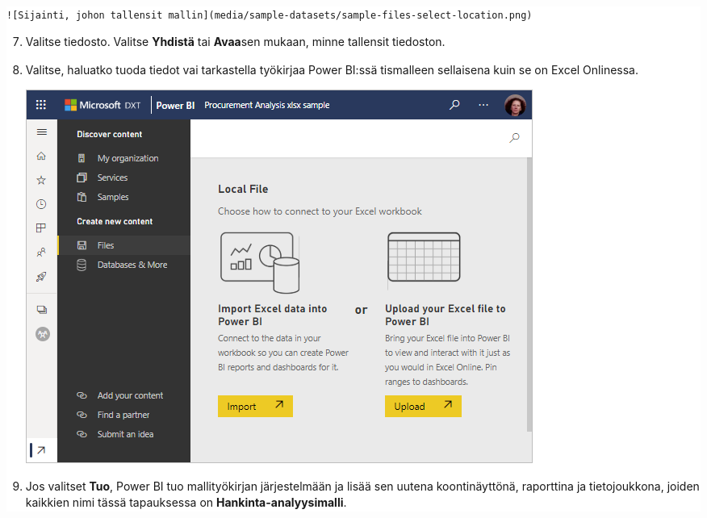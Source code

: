     ![Sijainti, johon tallensit mallin](media/sample-datasets/sample-files-select-location.png)
7. Valitse tiedosto. Valitse **Yhdistä** tai **Avaa**sen mukaan, minne tallensit tiedoston.

8. Valitse, haluatko tuoda tiedot vai tarkastella työkirjaa Power BI:ssä tismalleen sellaisena kuin se on Excel Onlinessa.

    ![Tuo tai Yhdistä](media/sample-datasets/sample-files-import-connect.png)
9. Jos valitset **Tuo**, Power BI tuo mallityökirjan järjestelmään ja lisää sen uutena koontinäyttönä, raporttina ja tietojoukkona, joiden kaikkien nimi tässä tapauksessa on **Hankinta-analyysimalli**.
